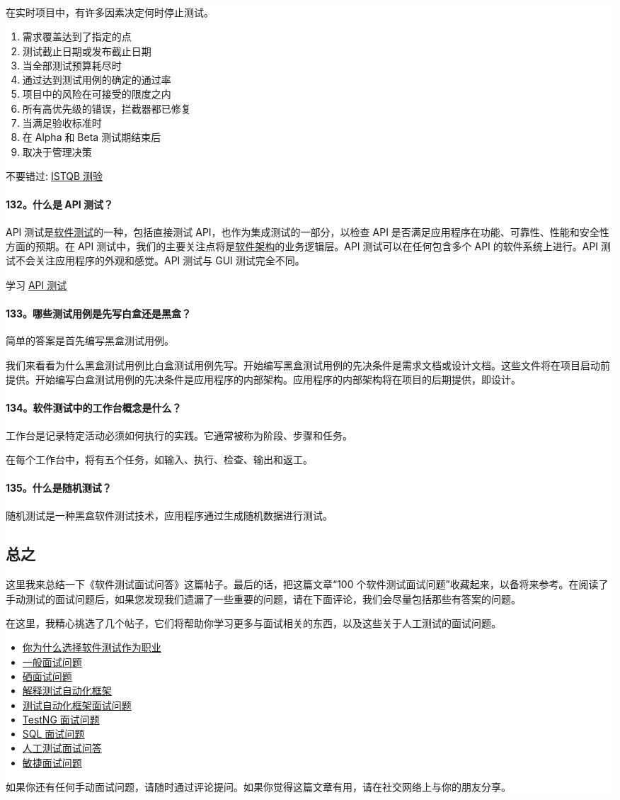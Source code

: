 在实时项目中，有许多因素决定何时停止测试。

1.  需求覆盖达到了指定的点
2.  测试截止日期或发布截止日期
3.  当全部测试预算耗尽时
4.  通过达到测试用例的确定的通过率
5.  项目中的风险在可接受的限度之内
6.  所有高优先级的错误，拦截器都已修复
7.  当满足验收标准时
8.  在 Alpha 和 Beta 测试期结束后
9.  取决于管理决策

不要错过: [ISTQB 测验](https://www.softwaretestingmaterial.com/istqb-quiz/)

#### **132。什么是 API 测试？**

API 测试是[软件测试](https://www.softwaretestingmaterial.com/software-testing/)的一种，包括直接测试 API，也作为集成测试的一部分，以检查 API 是否满足应用程序在功能、可靠性、性能和安全性方面的预期。在 API 测试中，我们的主要关注点将是[软件架构](https://www.softwaretestingmaterial.com/software-architecture/)的业务逻辑层。API 测试可以在任何包含多个 API 的软件系统上进行。API 测试不会关注应用程序的外观和感觉。API 测试与 GUI 测试完全不同。

学习 [API 测试](https://www.softwaretestingmaterial.com/api-testing)

#### **133。哪些测试用例是先写白盒还是黑盒？**

简单的答案是首先编写黑盒测试用例。

我们来看看为什么黑盒测试用例比白盒测试用例先写。开始编写黑盒测试用例的先决条件是需求文档或设计文档。这些文件将在项目启动前提供。开始编写白盒测试用例的先决条件是应用程序的内部架构。应用程序的内部架构将在项目的后期提供，即设计。

#### **134。软件测试中的工作台概念是什么？**

工作台是记录特定活动必须如何执行的实践。它通常被称为阶段、步骤和任务。

在每个工作台中，将有五个任务，如输入、执行、检查、输出和返工。

#### **135。什么是随机测试？**

随机测试是一种黑盒软件测试技术，应用程序通过生成随机数据进行测试。

## **总之**

这里我来总结一下《软件测试面试问答》这篇帖子。最后的话，把这篇文章“100 个软件测试面试问题”收藏起来，以备将来参考。在阅读了手动测试的面试问题后，如果您发现我们遗漏了一些重要的问题，请在下面评论，我们会尽量包括那些有答案的问题。

在这里，我精心挑选了几个帖子，它们将帮助你学习更多与面试相关的东西，以及这些关于人工测试的面试问题。

*   [你为什么选择软件测试作为职业](https://www.softwaretestingmaterial.com/choose-software-testing-as-a-career/)
*   [一般面试问题](https://www.softwaretestingmaterial.com/6-important-interview-questions/)
*   [硒面试问题](https://www.softwaretestingmaterial.com/selenium-interview-questions/)
*   [解释测试自动化框架](https://www.softwaretestingmaterial.com/explain-test-automation-framework/)
*   [测试自动化框架面试问题](https://www.softwaretestingmaterial.com/test-automation-framework-interview-questions/)
*   [TestNG 面试问题](https://www.softwaretestingmaterial.com/testng-interview-questions/)
*   [SQL 面试问题](https://www.softwaretestingmaterial.com/sql-interview-questions/)
*   [人工测试面试问答](https://www.softwaretestingmaterial.com/100-software-testing-interview-questions/)
*   [敏捷面试问题](https://www.softwaretestingmaterial.com/agile-testing-interview-questions/)

如果你还有任何手动面试问题，请随时通过评论提问。如果你觉得这篇文章有用，请在社交网络上与你的朋友分享。